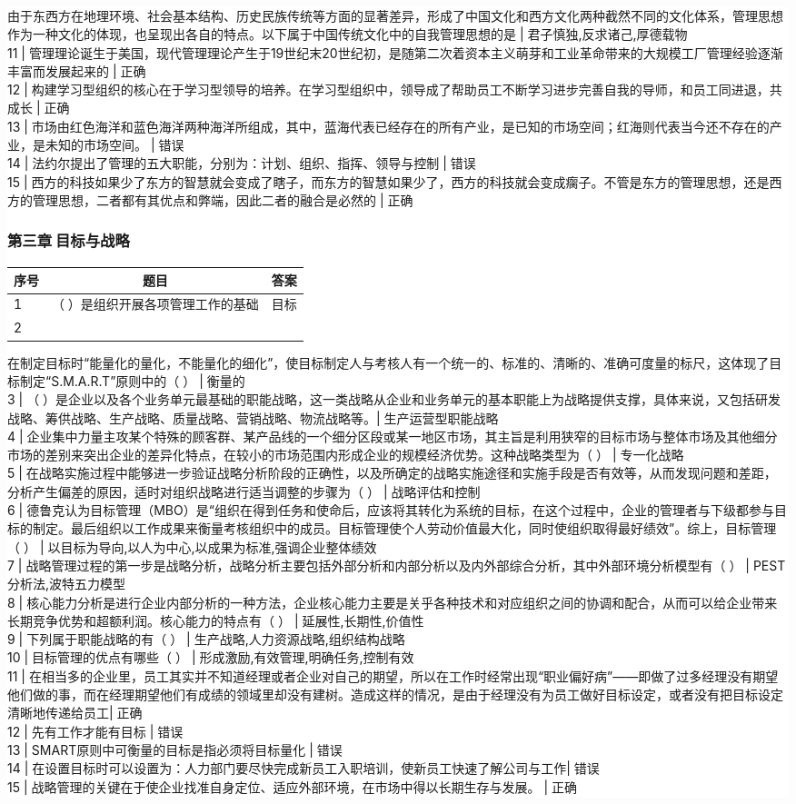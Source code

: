 ‎由于东西方在地理环境、社会基本结构、历史民族传统等方面的显著差异，形成了中国文化和西方文化两种截然不同的文化体系，管理思想作为一种文化的体现，也呈现出各自的特点。以下属于中国传统文化中的自我管理思想的是‎‎‎
| 君子慎独,反求诸己,厚德载物  
11 | ‍管理理论诞生于美国，现代管理理论产生于19世纪末20世纪初，是随第二次着资本主义萌芽和工业革命带来的大规模工厂管理经验逐渐丰富而发展起来的‌‍‌
| 正确  
12 | ‏构建学习型组织的核心在于学习型领导的培养。在学习型组织中，领导成了帮助员工不断学习进步完善自我的导师，和员工同进退，共成长‏‏‏ | 正确  
13 |
‎市场由红色海洋和蓝色海洋两种海洋所组成，其中，蓝海代表已经存在的所有产业，是已知的市场空间；红海则代表当今还不存在的产业，是未知的市场空间。‍‎‍ |
错误  
14 | ‌法约尔提出了管理的五大职能，分别为：计划、组织、指挥、领导与控制‍‌‍ | 错误  
15 |
‏西方的科技如果少了东方的智慧就会变成了瞎子，而东方的智慧如果少了，西方的科技就会变成瘸子。不管是东方的管理思想，还是西方的管理思想，二者都有其优点和弊端，因此二者的融合是必然的‏‏‏
| 正确  
  
### 第三章 目标与战略



序号 | 题目 | 答案  
---|---|---  
1 | ‏（ ）是组织开展各项管理工作的基础​‏​ | 目标  
2 |
‍在制定目标时“能量化的量化，不能量化的细化”，使目标制定人与考核人有一个统一的、标准的、清晰的、准确可度量的标尺，这体现了目标制定“S.M.A.R.T”原则中的（
）‎‍‎ | 衡量的  
3 | ​（
）是企业以及各个业务单元最基础的职能战略，这一类战略从企业和业务单元的基本职能上为战略提供支撑，具体来说，又包括研发战略、筹供战略、生产战略、质量战略、营销战略、物流战略等。​​​
| 生产运营型职能战略  
4 |
‏企业集中力量主攻某个特殊的顾客群、某产品线的一个细分区段或某一地区市场，其主旨是利用狭窄的目标市场与整体市场及其他细分市场的差别来突出企业的差异化特点，在较小的市场范围内形成企业的规模经济优势。这种战略类型为（
）‏‏‏ | 专一化战略  
5 |
‏在战略实施过程中能够进一步验证战略分析阶段的正确性，以及所确定的战略实施途径和实施手段是否有效等，从而发现问题和差距，分析产生偏差的原因，适时对组织战略进行适当调整的步骤为（
）‎‏‎ | 战略评估和控制  
6 |
‏德鲁克认为目标管理（MBO）是“组织在得到任务和使命后，应该将其转化为系统的目标，在这个过程中，企业的管理者与下级都参与目标的制定。最后组织以工作成果来衡量考核组织中的成员。目标管理使个人劳动价值最大化，同时使组织取得最好绩效”。综上，目标管理（
）‌‏‌ | 以目标为导向,以人为中心,以成果为标准,强调企业整体绩效  
7 | ‌战略管理过程的第一步是战略分析，战略分析主要包括外部分析和内部分析以及内外部综合分析，其中外部环境分析模型有（ ）‍‌‍ |
PEST分析法,波特五力模型  
8 |
‍核心能力分析是进行企业内部分析的一种方法，企业核心能力主要是关乎各种技术和对应组织之间的协调和配合，从而可以给企业带来长期竞争优势和超额利润。核心能力的特点有（
）‏‍‏ | 延展性,长期性,价值性  
9 | ​下列属于职能战略的有（ ）​​​ | 生产战略,人力资源战略,组织结构战略  
10 | 目标管理的优点有哪些（ ）‌‎‌ | 形成激励,有效管理,明确任务,控制有效  
11 |
‏在相当多的企业里，员工其实并不知道经理或者企业对自己的期望，所以在工作时经常出现“职业偏好病”——即做了过多经理没有期望他们做的事，而在经理期望他们有成绩的领域里却没有建树。造成这样的情况，是由于经理没有为员工做好目标设定，或者没有把目标设定清晰地传递给员工​‏​
| 正确  
12 | ‏先有工作才能有目标‍‏‍ | 错误  
13 | ‎SMART原则中可衡量的目标是指必须将目标量化‏‎‏ | 错误  
14 | ‎在设置目标时可以设置为：人力部门要尽快完成新员工入职培训，使新员工快速了解公司与工作​‎​ | 错误  
15 | ‌战略管理的关键在于使企业找准自身定位、适应外部环境，在市场中得以长期生存与发展。‎‌‎ | 正确  
  